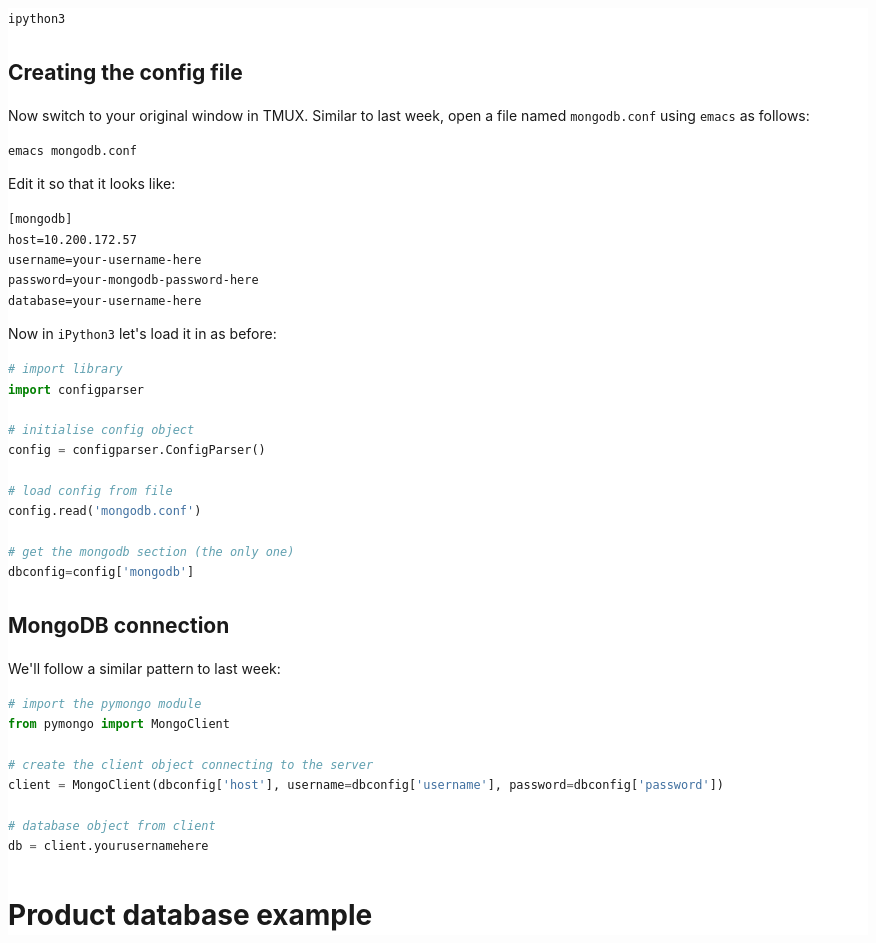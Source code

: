 ```bash
ipython3
```


## Creating the config file

Now switch to your original window in TMUX.
Similar to last week, open a file named `mongodb.conf` using `emacs` as follows:

```bash
emacs mongodb.conf
```

Edit it so that it looks like:

	[mongodb]
	host=10.200.172.57
	username=your-username-here
	password=your-mongodb-password-here
	database=your-username-here
	
Now in `iPython3` let's load it in as before:

```python
# import library
import configparser

# initialise config object
config = configparser.ConfigParser()

# load config from file
config.read('mongodb.conf')

# get the mongodb section (the only one)
dbconfig=config['mongodb']
```

## MongoDB connection

We'll follow a similar pattern to last week:

```python
# import the pymongo module
from pymongo import MongoClient

# create the client object connecting to the server
client = MongoClient(dbconfig['host'], username=dbconfig['username'], password=dbconfig['password'])

# database object from client
db = client.yourusernamehere
```


# Product database example
